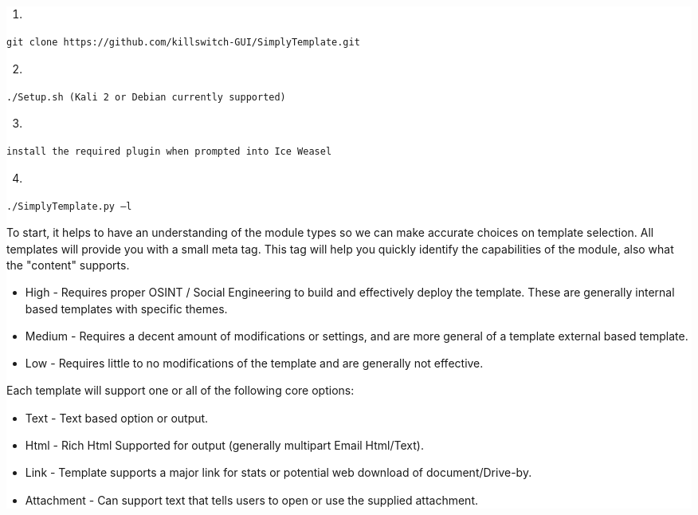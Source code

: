


    
  1. 

    
    git clone https://github.com/killswitch-GUI/SimplyTemplate.git




    
  2. 

    
    ./Setup.sh (Kali 2 or Debian currently supported)




    
  3. 

    
    install the required plugin when prompted into Ice Weasel




    
  4. 

    
    ./SimplyTemplate.py –l






To start, it helps to have an understanding of the module types so we can make accurate choices on template selection. All templates will provide you with a small meta tag. This tag will help you quickly identify the capabilities of the module, also what the "content" supports.


    
  * High - Requires proper OSINT / Social Engineering to build and effectively deploy the template. These are generally internal based templates with specific themes.

    
  * Medium - Requires a decent amount of modifications or settings, and are more general of a template external based template.

    
  * Low - Requires little to no modifications of the template and are generally not effective.



Each template will support one or all of the following core options:


    
  * Text - Text based option or output.

    
  * Html - Rich Html Supported for output (generally multipart Email Html/Text).

    
  * Link - Template supports a major link for stats or potential web download of document/Drive-by.

    
  * Attachment - Can support text that tells users to open or use the supplied attachment.

